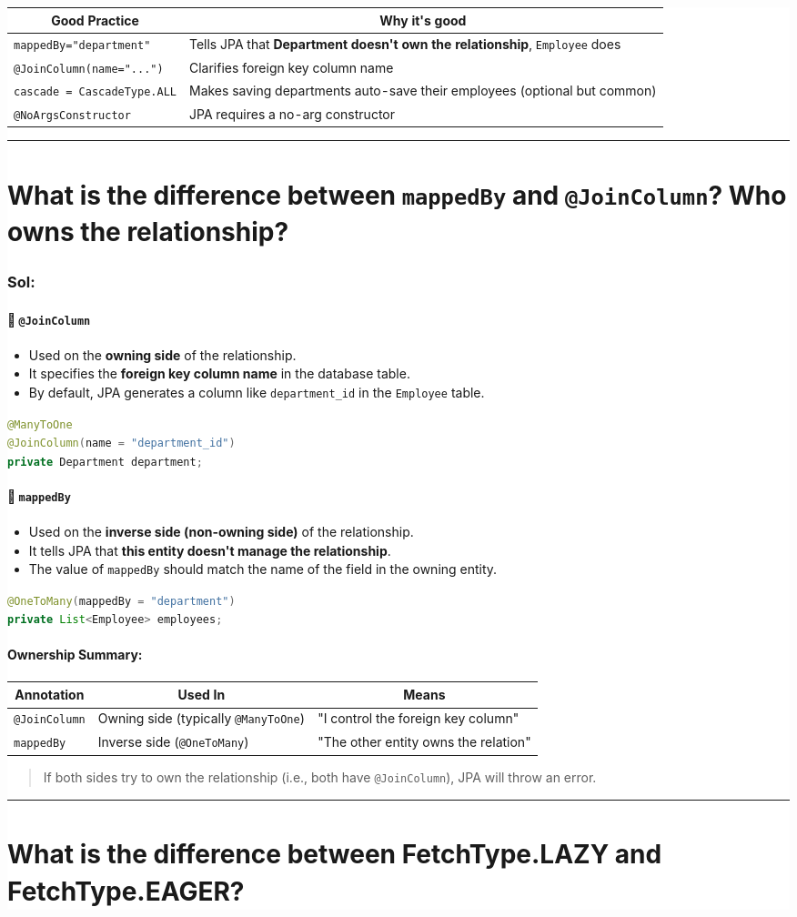 | Good Practice               | Why it's good                                                               |
| --------------------------- | --------------------------------------------------------------------------- |
| `mappedBy="department"`     | Tells JPA that **Department doesn't own the relationship**, `Employee` does |
| `@JoinColumn(name="...")`   | Clarifies foreign key column name                                           |
| `cascade = CascadeType.ALL` | Makes saving departments auto-save their employees (optional but common)    |
| `@NoArgsConstructor`        | JPA requires a no-arg constructor                                           |

---

# What is the difference between `mappedBy` and `@JoinColumn`? Who owns the relationship?

### Sol:

#### 🔹 `@JoinColumn`

* Used on the **owning side** of the relationship.
* It specifies the **foreign key column name** in the database table.
* By default, JPA generates a column like `department_id` in the `Employee` table.

```java
@ManyToOne
@JoinColumn(name = "department_id")
private Department department;
```

#### 🔹 `mappedBy`

* Used on the **inverse side (non-owning side)** of the relationship.
* It tells JPA that **this entity doesn't manage the relationship**.
* The value of `mappedBy` should match the name of the field in the owning entity.

```java
@OneToMany(mappedBy = "department")
private List<Employee> employees;
```

#### Ownership Summary:

| Annotation    | Used In                              | Means                                |
| ------------- | ------------------------------------ | ------------------------------------ |
| `@JoinColumn` | Owning side (typically `@ManyToOne`) | "I control the foreign key column"   |
| `mappedBy`    | Inverse side (`@OneToMany`)          | "The other entity owns the relation" |

> If both sides try to own the relationship (i.e., both have `@JoinColumn`), JPA will throw an error.

---

# What is the difference between FetchType.LAZY and FetchType.EAGER?
